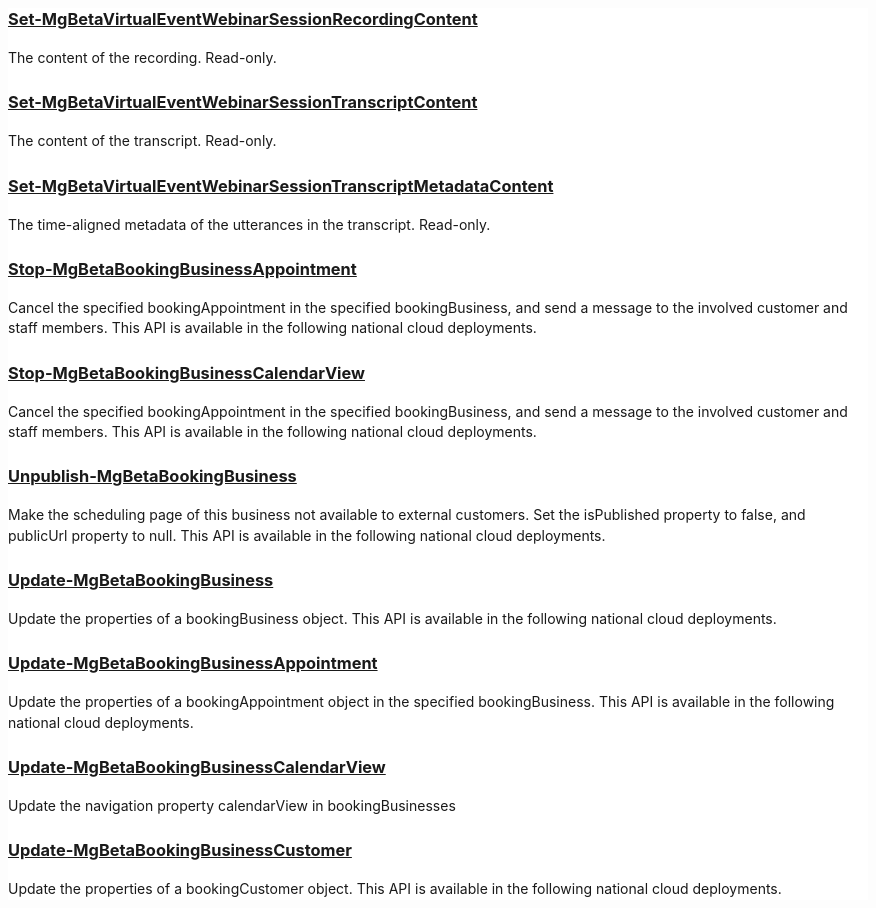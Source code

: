 ### [Set-MgBetaVirtualEventWebinarSessionRecordingContent](Set-MgBetaVirtualEventWebinarSessionRecordingContent.md)
The content of the recording.
Read-only.

### [Set-MgBetaVirtualEventWebinarSessionTranscriptContent](Set-MgBetaVirtualEventWebinarSessionTranscriptContent.md)
The content of the transcript.
Read-only.

### [Set-MgBetaVirtualEventWebinarSessionTranscriptMetadataContent](Set-MgBetaVirtualEventWebinarSessionTranscriptMetadataContent.md)
The time-aligned metadata of the utterances in the transcript.
Read-only.

### [Stop-MgBetaBookingBusinessAppointment](Stop-MgBetaBookingBusinessAppointment.md)
Cancel the specified bookingAppointment in the specified bookingBusiness, and send a message to the involved customer and staff members.
This API is available in the following national cloud deployments.

### [Stop-MgBetaBookingBusinessCalendarView](Stop-MgBetaBookingBusinessCalendarView.md)
Cancel the specified bookingAppointment in the specified bookingBusiness, and send a message to the involved customer and staff members.
This API is available in the following national cloud deployments.

### [Unpublish-MgBetaBookingBusiness](Unpublish-MgBetaBookingBusiness.md)
Make the scheduling page of this business not available to external customers.
Set the isPublished property to false, and publicUrl property to null.
This API is available in the following national cloud deployments.

### [Update-MgBetaBookingBusiness](Update-MgBetaBookingBusiness.md)
Update the properties of a bookingBusiness object.
This API is available in the following national cloud deployments.

### [Update-MgBetaBookingBusinessAppointment](Update-MgBetaBookingBusinessAppointment.md)
Update the properties of a bookingAppointment object in the specified bookingBusiness.
This API is available in the following national cloud deployments.

### [Update-MgBetaBookingBusinessCalendarView](Update-MgBetaBookingBusinessCalendarView.md)
Update the navigation property calendarView in bookingBusinesses

### [Update-MgBetaBookingBusinessCustomer](Update-MgBetaBookingBusinessCustomer.md)
Update the properties of a bookingCustomer object.
This API is available in the following national cloud deployments.
